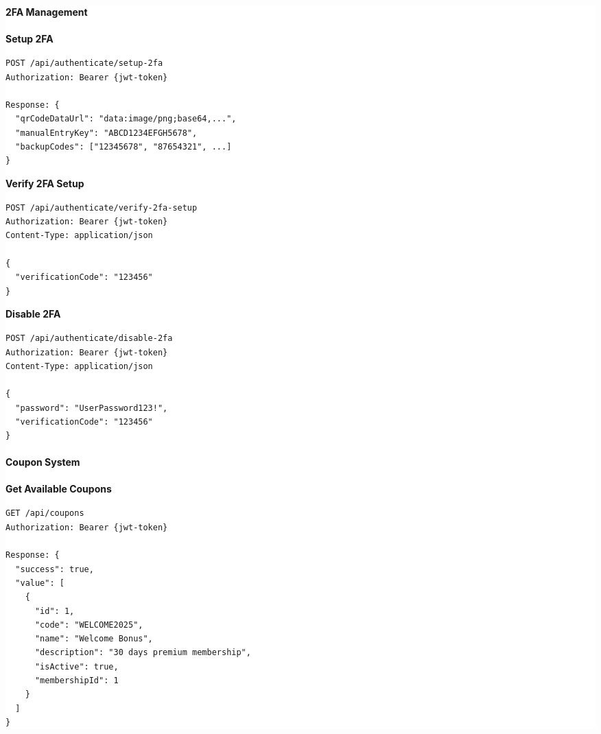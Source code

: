 #### 2FA Management

**Setup 2FA**
```http
POST /api/authenticate/setup-2fa
Authorization: Bearer {jwt-token}

Response: {
  "qrCodeDataUrl": "data:image/png;base64,...",
  "manualEntryKey": "ABCD1234EFGH5678",
  "backupCodes": ["12345678", "87654321", ...]
}
```

**Verify 2FA Setup**
```http
POST /api/authenticate/verify-2fa-setup
Authorization: Bearer {jwt-token}
Content-Type: application/json

{
  "verificationCode": "123456"
}
```

**Disable 2FA**
```http
POST /api/authenticate/disable-2fa
Authorization: Bearer {jwt-token}
Content-Type: application/json

{
  "password": "UserPassword123!",
  "verificationCode": "123456"
}
```

#### Coupon System

**Get Available Coupons**
```http
GET /api/coupons
Authorization: Bearer {jwt-token}

Response: {
  "success": true,
  "value": [
    {
      "id": 1,
      "code": "WELCOME2025",
      "name": "Welcome Bonus",
      "description": "30 days premium membership",
      "isActive": true,
      "membershipId": 1
    }
  ]
}
```
